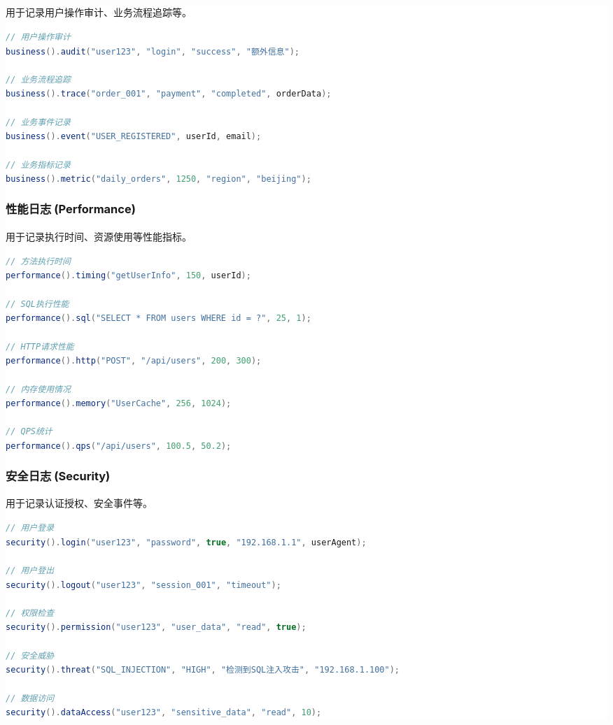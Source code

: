 用于记录用户操作审计、业务流程追踪等。

```java
// 用户操作审计
business().audit("user123", "login", "success", "额外信息");

// 业务流程追踪
business().trace("order_001", "payment", "completed", orderData);

// 业务事件记录
business().event("USER_REGISTERED", userId, email);

// 业务指标记录
business().metric("daily_orders", 1250, "region", "beijing");
```

### 性能日志 (Performance)

用于记录执行时间、资源使用等性能指标。

```java
// 方法执行时间
performance().timing("getUserInfo", 150, userId);

// SQL执行性能
performance().sql("SELECT * FROM users WHERE id = ?", 25, 1);

// HTTP请求性能
performance().http("POST", "/api/users", 200, 300);

// 内存使用情况
performance().memory("UserCache", 256, 1024);

// QPS统计
performance().qps("/api/users", 100.5, 50.2);
```

### 安全日志 (Security)

用于记录认证授权、安全事件等。

```java
// 用户登录
security().login("user123", "password", true, "192.168.1.1", userAgent);

// 用户登出
security().logout("user123", "session_001", "timeout");

// 权限检查
security().permission("user123", "user_data", "read", true);

// 安全威胁
security().threat("SQL_INJECTION", "HIGH", "检测到SQL注入攻击", "192.168.1.100");

// 数据访问
security().dataAccess("user123", "sensitive_data", "read", 10);
```
